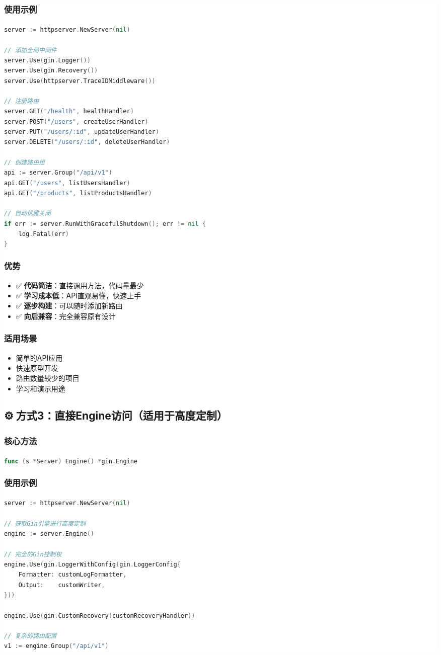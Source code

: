 ### 使用示例
```go
server := httpserver.NewServer(nil)

// 添加全局中间件
server.Use(gin.Logger())
server.Use(gin.Recovery())
server.Use(httpserver.TraceIDMiddleware())

// 注册路由
server.GET("/health", healthHandler)
server.POST("/users", createUserHandler)
server.PUT("/users/:id", updateUserHandler)
server.DELETE("/users/:id", deleteUserHandler)

// 创建路由组
api := server.Group("/api/v1")
api.GET("/users", listUsersHandler)
api.GET("/products", listProductsHandler)

// 自动优雅关闭
if err := server.RunWithGracefulShutdown(); err != nil {
    log.Fatal(err)
}
```

### 优势
- ✅ **代码简洁**：直接调用方法，代码量最少
- ✅ **学习成本低**：API直观易懂，快速上手
- ✅ **逐步构建**：可以随时添加新路由
- ✅ **向后兼容**：完全兼容原有设计

### 适用场景
- 简单的API应用
- 快速原型开发
- 路由数量较少的项目
- 学习和演示用途

## ⚙️ 方式3：直接Engine访问（适用于高度定制）

### 核心方法
```go
func (s *Server) Engine() *gin.Engine
```

### 使用示例
```go
server := httpserver.NewServer(nil)

// 获取Gin引擎进行高度定制
engine := server.Engine()

// 完全的Gin控制权
engine.Use(gin.LoggerWithConfig(gin.LoggerConfig{
    Formatter: customLogFormatter,
    Output:    customWriter,
}))

engine.Use(gin.CustomRecovery(customRecoveryHandler))

// 复杂的路由配置
v1 := engine.Group("/api/v1")
```